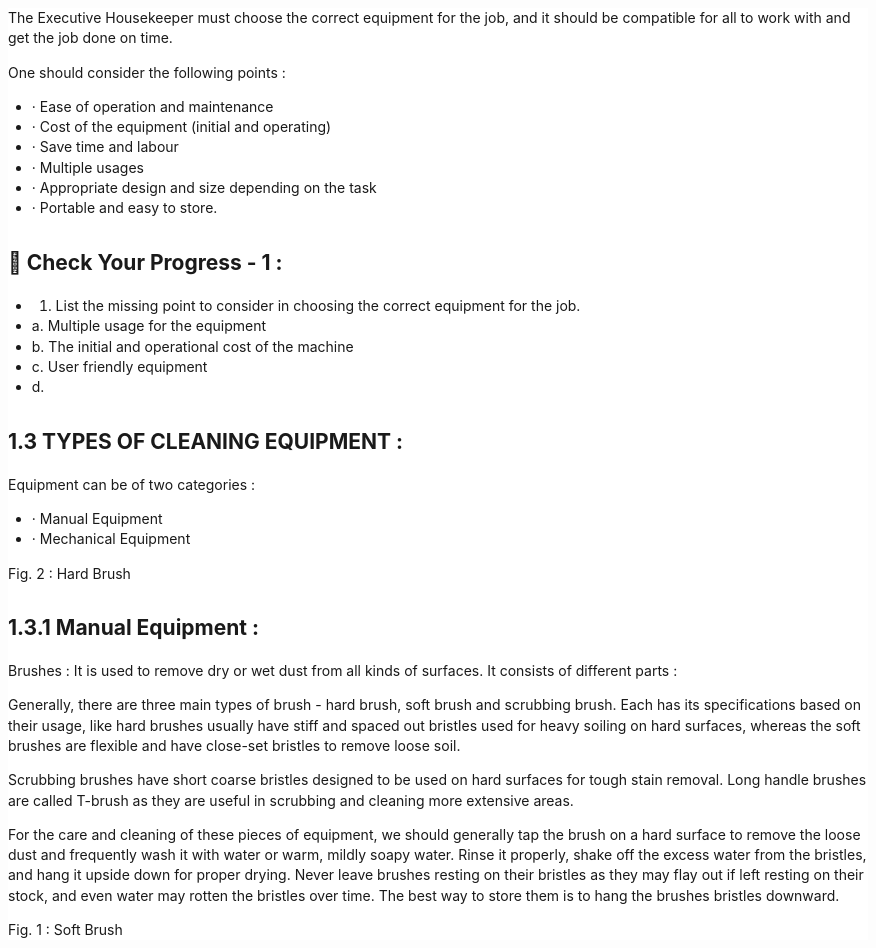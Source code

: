 The Executive Housekeeper must choose the correct equipment for the job, and it should be compatible for all to work with and get the job done on time.

One should consider the following points :

- · Ease of operation and maintenance
- · Cost of the equipment (initial and operating)
- · Save time and labour
- · Multiple usages
- · Appropriate design and size depending on the task
- · Portable and easy to store.

##  Check Your Progress - 1 :

- 1. List the missing point to consider in choosing the correct equipment for the job.
- a. Multiple usage for the equipment
- b. The initial and operational cost of the machine
- c. User friendly equipment
- d.

## 1.3 TYPES OF CLEANING EQUIPMENT :

Equipment can be of two categories :

- · Manual Equipment
- · Mechanical Equipment

Fig. 2 : Hard Brush



## 1.3.1 Manual Equipment :

Brushes : It is used to remove dry or wet dust from all kinds of surfaces. It consists of different parts :



Generally, there are three main types of brush - hard brush, soft brush and scrubbing brush. Each has its specifications based on their usage, like hard brushes usually have stiff and spaced out bristles used for heavy soiling on hard surfaces, whereas the soft brushes are flexible and have close-set bristles to remove loose soil.

Scrubbing brushes have short coarse bristles designed to be used on hard surfaces for tough stain removal. Long handle brushes are called T-brush as they are useful in scrubbing and cleaning more extensive areas.

For the care and cleaning of these pieces of equipment, we should generally tap the brush on a hard surface to remove the loose dust and frequently wash it with water or warm, mildly soapy water. Rinse it properly, shake off the excess water from the bristles, and hang it upside down for proper drying. Never leave brushes resting on their bristles as they may flay out if left resting on their stock, and even water may rotten the bristles over time. The best way to store them is to hang the brushes bristles downward.



Fig. 1 : Soft Brush

